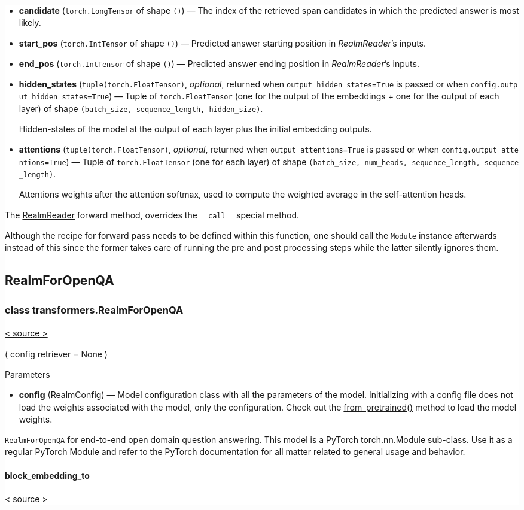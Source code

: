 -   **candidate** (`torch.LongTensor` of shape `()`) — The index of the retrieved span candidates in which the predicted answer is most likely.
    
-   **start\_pos** (`torch.IntTensor` of shape `()`) — Predicted answer starting position in _RealmReader_’s inputs.
    
-   **end\_pos** (`torch.IntTensor` of shape `()`) — Predicted answer ending position in _RealmReader_’s inputs.
    
-   **hidden\_states** (`tuple(torch.FloatTensor)`, _optional_, returned when `output_hidden_states=True` is passed or when `config.output_hidden_states=True`) — Tuple of `torch.FloatTensor` (one for the output of the embeddings + one for the output of each layer) of shape `(batch_size, sequence_length, hidden_size)`.
    
    Hidden-states of the model at the output of each layer plus the initial embedding outputs.
    
-   **attentions** (`tuple(torch.FloatTensor)`, _optional_, returned when `output_attentions=True` is passed or when `config.output_attentions=True`) — Tuple of `torch.FloatTensor` (one for each layer) of shape `(batch_size, num_heads, sequence_length, sequence_length)`.
    
    Attentions weights after the attention softmax, used to compute the weighted average in the self-attention heads.
    

The [RealmReader](/docs/transformers/v4.34.0/en/model_doc/realm#transformers.RealmReader) forward method, overrides the `__call__` special method.

Although the recipe for forward pass needs to be defined within this function, one should call the `Module` instance afterwards instead of this since the former takes care of running the pre and post processing steps while the latter silently ignores them.

## RealmForOpenQA

### class transformers.RealmForOpenQA

[< source \>](https://github.com/huggingface/transformers/blob/v4.34.0/src/transformers/models/realm/modeling_realm.py#L1735)

( config retriever = None )

Parameters

-   **config** ([RealmConfig](/docs/transformers/v4.34.0/en/model_doc/realm#transformers.RealmConfig)) — Model configuration class with all the parameters of the model. Initializing with a config file does not load the weights associated with the model, only the configuration. Check out the [from\_pretrained()](/docs/transformers/v4.34.0/en/main_classes/model#transformers.PreTrainedModel.from_pretrained) method to load the model weights.

`RealmForOpenQA` for end-to-end open domain question answering. This model is a PyTorch [torch.nn.Module](https://pytorch.org/docs/stable/nn.html#torch.nn.Module) sub-class. Use it as a regular PyTorch Module and refer to the PyTorch documentation for all matter related to general usage and behavior.

#### block\_embedding\_to

[< source \>](https://github.com/huggingface/transformers/blob/v4.34.0/src/transformers/models/realm/modeling_realm.py#L1758)
